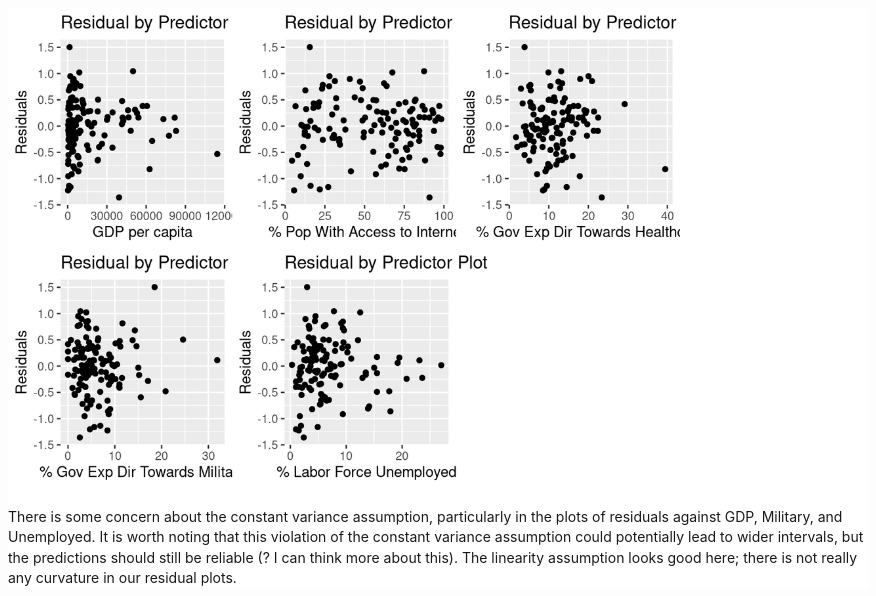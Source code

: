 ```r
```

<img src="SE-Week-2_files/figure-html/unnamed-chunk-19-1.png" width="672" />

There is some concern about the constant variance assumption, particularly in the plots of residuals against GDP, Military, and Unemployed. It is worth noting that this violation of the constant variance assumption could potentially lead to wider intervals, but the predictions should still be reliable (? I can think more about this). The linearity assumption looks good here; there is not really any curvature in our residual plots. 
